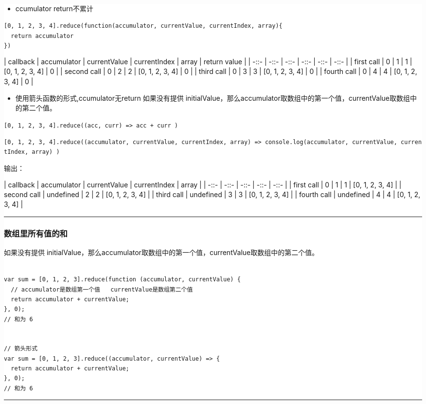 * ccumulator return不累计
```
[0, 1, 2, 3, 4].reduce(function(accumulator, currentValue, currentIndex, array){
  return accumulator
})
```

| callback | accumulator |  currentValue |  currentIndex |  array |  return value | 
| -::- | -::- |  -::- |  -::- |  -::- |  -::- | 
| first call | 0 | 1 | 1 | [0, 1, 2, 3, 4] | 0 |
| second call | 0 | 2 | 2 | [0, 1, 2, 3, 4] | 0 |
| third call | 0 | 3 | 3 | [0, 1, 2, 3, 4] | 0 |
| fourth call | 0 | 4 | 4 | [0, 1, 2, 3, 4] | 0 |


* 使用箭头函数的形式,ccumulator无return
如果没有提供 initialValue，那么accumulator取数组中的第一个值，currentValue取数组中的第二个值。

```
[0, 1, 2, 3, 4].reduce((acc, curr) => acc + curr )
```

```
[0, 1, 2, 3, 4].reduce((accumulator, currentValue, currentIndex, array) => console.log(accumulator, currentValue, currentIndex, array) )
```
输出：

| callback | accumulator |  currentValue |  currentIndex |  array |
| -::- | -::- |  -::- |  -::- |  -::- |
| first call | 0 | 1 | 1 | [0, 1, 2, 3, 4] |
| second call | undefined | 2 | 2 | [0, 1, 2, 3, 4] |
| third call | undefined | 3 | 3 | [0, 1, 2, 3, 4] |
| fourth call | undefined | 4 | 4 | [0, 1, 2, 3, 4] |

---
### 数组里所有值的和

如果没有提供 initialValue，那么accumulator取数组中的第一个值，currentValue取数组中的第二个值。

```

var sum = [0, 1, 2, 3].reduce(function (accumulator, currentValue) {
  // accumulator是数组第一个值   currentValue是数组第二个值
  return accumulator + currentValue;
}, 0);
// 和为 6


// 箭头形式
var sum = [0, 1, 2, 3].reduce((accumulator, currentValue) => {
  return accumulator + currentValue;
}, 0);
// 和为 6
```

---